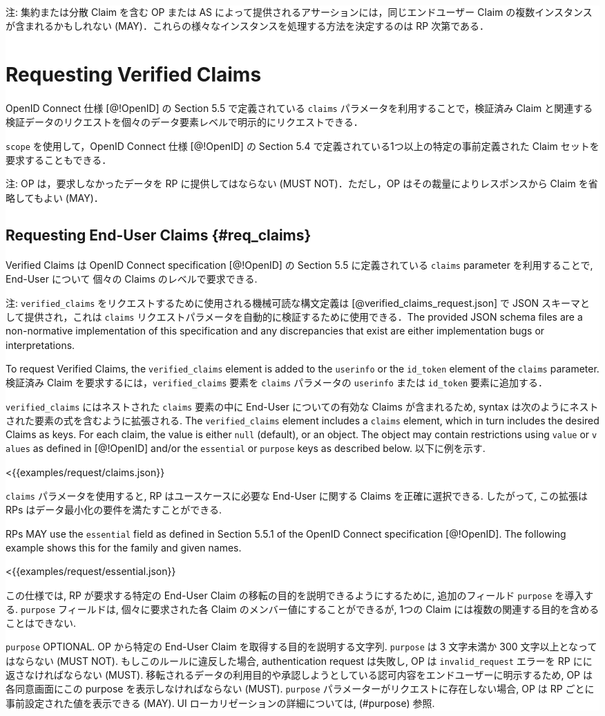 
注: 集約または分散 Claim を含む OP または AS によって提供されるアサーションには，同じエンドユーザー Claim の複数インスタンスが含まれるかもしれない (MAY)．これらの様々なインスタンスを処理する方法を決定するのは RP 次第である．

# Requesting Verified Claims


OpenID Connect 仕様 [@!OpenID] の Section 5.5 で定義されている `claims` パラメータを利用することで，検証済み Claim と関連する検証データのリクエストを個々のデータ要素レベルで明示的にリクエストできる．


`scope` を使用して，OpenID Connect 仕様 [@!OpenID] の Section 5.4 で定義されている1つ以上の特定の事前定義された Claim セットを要求することもできる．


注: OP は，要求しなかったデータを RP に提供してはならない (MUST NOT)．ただし，OP はその裁量によりレスポンスから Claim を省略してもよい (MAY)．

## Requesting End-User Claims {#req_claims}


Verified Claims は OpenID Connect specification [@!OpenID] の Section 5.5 に定義されている `claims` parameter を利用することで, End-User について 個々の Claims のレベルで要求できる.


注: `verified_claims` をリクエストするために使用される機械可読な構文定義は [@verified_claims_request.json] で JSON スキーマとして提供され，これは `claims` リクエストパラメータを自動的に検証するために使用できる．The provided JSON schema files are a non-normative implementation of this specification and any discrepancies that exist are either implementation bugs or interpretations.

To request Verified Claims, the `verified_claims` element is added to the `userinfo` or the `id_token` element of the `claims` parameter.
検証済み Claim を要求するには，`verified_claims` 要素を `claims` パラメータの `userinfo` または `id_token` 要素に追加する．


`verified_claims` にはネストされた `claims` 要素の中に End-User についての有効な Claims が含まれるため, syntax は次のようにネストされた要素の式を含むように拡張される. The `verified_claims` element includes a `claims` element, which in turn includes the desired Claims as keys. For each claim, the value is either `null` (default), or an object. The object may contain restrictions using `value` or `values` as defined in [@!OpenID] and/or the `essential` or `purpose` keys as described below. 以下に例を示す.

<{{examples/request/claims.json}}


`claims` パラメータを使用すると, RP はユースケースに必要な End-User に関する Claims を正確に選択できる. したがって, この拡張は RPs はデータ最小化の要件を満たすことができる.

RPs MAY use the `essential` field as defined in Section 5.5.1 of the OpenID Connect specification [@!OpenID]. The following example shows this for the family and given names.

<{{examples/request/essential.json}}


この仕様では, RP が要求する特定の End-User Claim の移転の目的を説明できるようにするために, 追加のフィールド `purpose` を導入する.
`purpose` フィールドは, 個々に要求された各 Claim のメンバー値にすることができるが, 1つの Claim には複数の関連する目的を含めることはできない.


`purpose` OPTIONAL. OP から特定の End-User Claim を取得する目的を説明する文字列. `purpose` は 3 文字未満か 300 文字以上となってはならない (MUST NOT).
もしこのルールに違反した場合, authentication request は失敗し, OP は `invalid_request` エラーを RP にに返さなければならない (MUST).
移転されるデータの利用目的や承認しようとしている認可内容をエンドユーザーに明示するため, OP は各同意画面にこの purpose を表示しなければならない (MUST).
`purpose` パラメーターがリクエストに存在しない場合, OP は RP ごとに事前設定された値を表示できる (MAY).
UI ローカリゼーションの詳細については, (#purpose) 参照.
